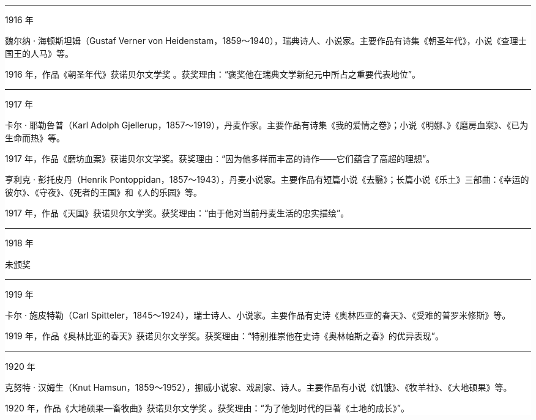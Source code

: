   

* * *

  

1916 年  

  

魏尔纳 · 海顿斯坦姆（Gustaf Verner von Heidenstam，1859～1940），瑞典诗人、小说家。主要作品有诗集《朝圣年代》，小说《查理士国王的人马》等。

1916 年，作品《朝圣年代》获诺贝尔文学奖 。获奖理由：“褒奖他在瑞典文学新纪元中所占之重要代表地位”。

  

* * *

  

1917 年  

  

卡尔 · 耶勒鲁普（Karl Adolph Gjellerup，1857～1919），丹麦作家。主要作品有诗集《我的爱情之卷》；小说《明娜、》《磨房血案》、《已为生命而热》等。

1917 年，作品《磨坊血案》获诺贝尔文学奖。获奖理由：“因为他多样而丰富的诗作——它们蕴含了高超的理想”。

  

亨利克 · 彭托皮丹（Henrik Pontoppidan，1857～1943），丹麦小说家。主要作品有短篇小说《去翳》；长篇小说《乐土》三部曲：《幸运的彼尔》、《守夜》、《死者的王国》和《人的乐园》等。

1917 年，作品《天国》获诺贝尔文学奖。获奖理由：“由于他对当前丹麦生活的忠实描绘”。

  

* * *

  

1918 年  

  

未颁奖

  

* * *

  

1919 年  

  

卡尔 · 施皮特勒（Carl Spitteler，1845～1924），瑞士诗人、小说家。主要作品有史诗《奥林匹亚的春天》、《受难的普罗米修斯》等。

1919 年，作品《奥林比亚的春天》获诺贝尔文学奖。获奖理由：“特别推崇他在史诗《奥林帕斯之春》的优异表现”。

  

* * *

  

1920 年  

  

克努特 · 汉姆生（Knut Hamsun，1859～1952），挪威小说家、戏剧家、诗人。主要作品有小说《饥饿》、《牧羊社》、《大地硕果》等。

1920 年，作品《大地硕果—畜牧曲》获诺贝尔文学奖 。获奖理由：“为了他划时代的巨著《土地的成长》”。
